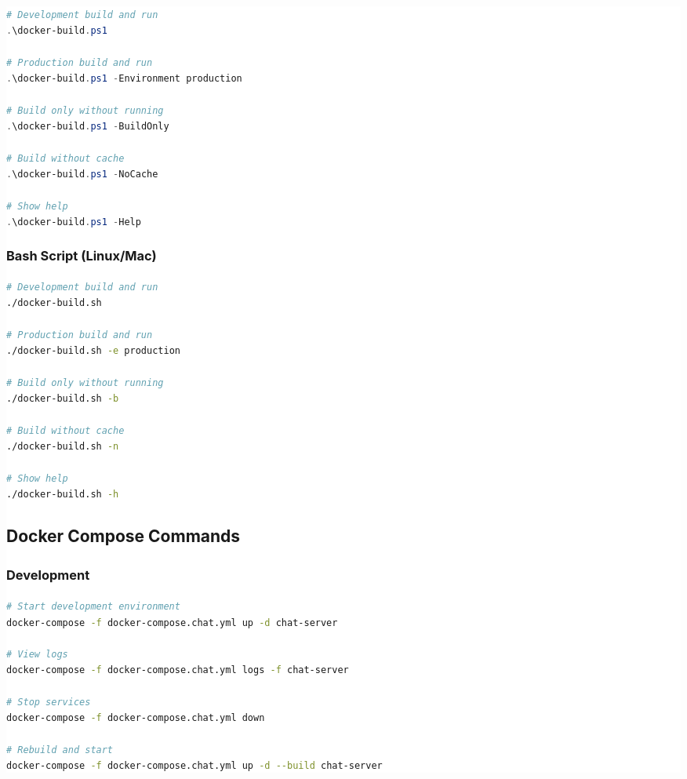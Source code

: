```powershell
# Development build and run
.\docker-build.ps1

# Production build and run
.\docker-build.ps1 -Environment production

# Build only without running
.\docker-build.ps1 -BuildOnly

# Build without cache
.\docker-build.ps1 -NoCache

# Show help
.\docker-build.ps1 -Help
```

### Bash Script (Linux/Mac)

```bash
# Development build and run
./docker-build.sh

# Production build and run
./docker-build.sh -e production

# Build only without running
./docker-build.sh -b

# Build without cache
./docker-build.sh -n

# Show help
./docker-build.sh -h
```

## Docker Compose Commands

### Development

```bash
# Start development environment
docker-compose -f docker-compose.chat.yml up -d chat-server

# View logs
docker-compose -f docker-compose.chat.yml logs -f chat-server

# Stop services
docker-compose -f docker-compose.chat.yml down

# Rebuild and start
docker-compose -f docker-compose.chat.yml up -d --build chat-server
```
